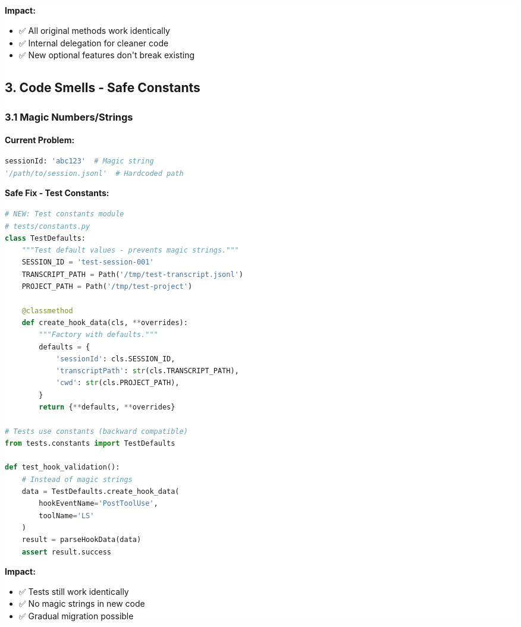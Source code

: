 **Impact:**
- ✅ All original methods work identically
- ✅ Internal delegation for cleaner code
- ✅ New optional features don't break existing

## 3. Code Smells - Safe Constants

### 3.1 Magic Numbers/Strings

**Current Problem:**
```python
sessionId: 'abc123'  # Magic string
'/path/to/session.jsonl'  # Hardcoded path
```

**Safe Fix - Test Constants:**
```python
# NEW: Test constants module
# tests/constants.py
class TestDefaults:
    """Test default values - prevents magic strings."""
    SESSION_ID = 'test-session-001'
    TRANSCRIPT_PATH = Path('/tmp/test-transcript.jsonl')
    PROJECT_PATH = Path('/tmp/test-project')
    
    @classmethod
    def create_hook_data(cls, **overrides):
        """Factory with defaults."""
        defaults = {
            'sessionId': cls.SESSION_ID,
            'transcriptPath': str(cls.TRANSCRIPT_PATH),
            'cwd': str(cls.PROJECT_PATH),
        }
        return {**defaults, **overrides}

# Tests use constants (backward compatible)
from tests.constants import TestDefaults

def test_hook_validation():
    # Instead of magic strings
    data = TestDefaults.create_hook_data(
        hookEventName='PostToolUse',
        toolName='LS'
    )
    result = parseHookData(data)
    assert result.success
```

**Impact:**
- ✅ Tests still work identically
- ✅ No magic strings in new code
- ✅ Gradual migration possible
